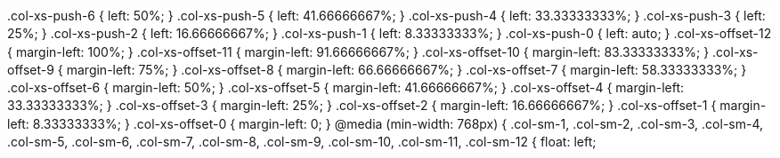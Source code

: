.col-xs-push-6 {
  left: 50%;
}
.col-xs-push-5 {
  left: 41.66666667%;
}
.col-xs-push-4 {
  left: 33.33333333%;
}
.col-xs-push-3 {
  left: 25%;
}
.col-xs-push-2 {
  left: 16.66666667%;
}
.col-xs-push-1 {
  left: 8.33333333%;
}
.col-xs-push-0 {
  left: auto;
}
.col-xs-offset-12 {
  margin-left: 100%;
}
.col-xs-offset-11 {
  margin-left: 91.66666667%;
}
.col-xs-offset-10 {
  margin-left: 83.33333333%;
}
.col-xs-offset-9 {
  margin-left: 75%;
}
.col-xs-offset-8 {
  margin-left: 66.66666667%;
}
.col-xs-offset-7 {
  margin-left: 58.33333333%;
}
.col-xs-offset-6 {
  margin-left: 50%;
}
.col-xs-offset-5 {
  margin-left: 41.66666667%;
}
.col-xs-offset-4 {
  margin-left: 33.33333333%;
}
.col-xs-offset-3 {
  margin-left: 25%;
}
.col-xs-offset-2 {
  margin-left: 16.66666667%;
}
.col-xs-offset-1 {
  margin-left: 8.33333333%;
}
.col-xs-offset-0 {
  margin-left: 0;
}
@media (min-width: 768px) {
  .col-sm-1, .col-sm-2, .col-sm-3, .col-sm-4, .col-sm-5, .col-sm-6, .col-sm-7, .col-sm-8, .col-sm-9, .col-sm-10, .col-sm-11, .col-sm-12 {
    float: left;